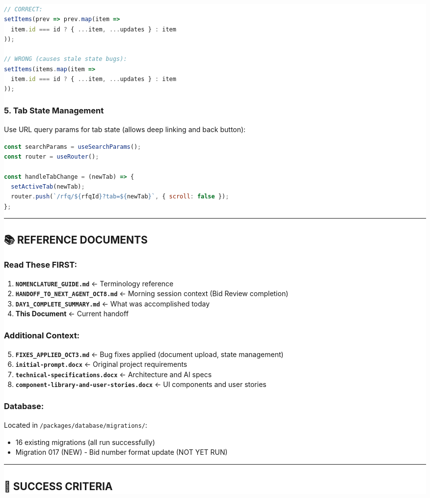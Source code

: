 ```javascript
// CORRECT:
setItems(prev => prev.map(item =>
  item.id === id ? { ...item, ...updates } : item
));

// WRONG (causes stale state bugs):
setItems(items.map(item =>
  item.id === id ? { ...item, ...updates } : item
));
```

### **5. Tab State Management**

Use URL query params for tab state (allows deep linking and back button):

```javascript
const searchParams = useSearchParams();
const router = useRouter();

const handleTabChange = (newTab) => {
  setActiveTab(newTab);
  router.push(`/rfq/${rfqId}?tab=${newTab}`, { scroll: false });
};
```

---

## 📚 REFERENCE DOCUMENTS

### **Read These FIRST:**

1. **`NOMENCLATURE_GUIDE.md`** ← Terminology reference
2. **`HANDOFF_TO_NEXT_AGENT_OCT8.md`** ← Morning session context (Bid Review completion)
3. **`DAY1_COMPLETE_SUMMARY.md`** ← What was accomplished today
4. **This Document** ← Current handoff

### **Additional Context:**

5. **`FIXES_APPLIED_OCT3.md`** ← Bug fixes applied (document upload, state management)
6. **`initial-prompt.docx`** ← Original project requirements
7. **`technical-specifications.docx`** ← Architecture and AI specs
8. **`component-library-and-user-stories.docx`** ← UI components and user stories

### **Database:**

Located in `/packages/database/migrations/`:
- 16 existing migrations (all run successfully)
- Migration 017 (NEW) - Bid number format update (NOT YET RUN)

---

## 🎯 SUCCESS CRITERIA
